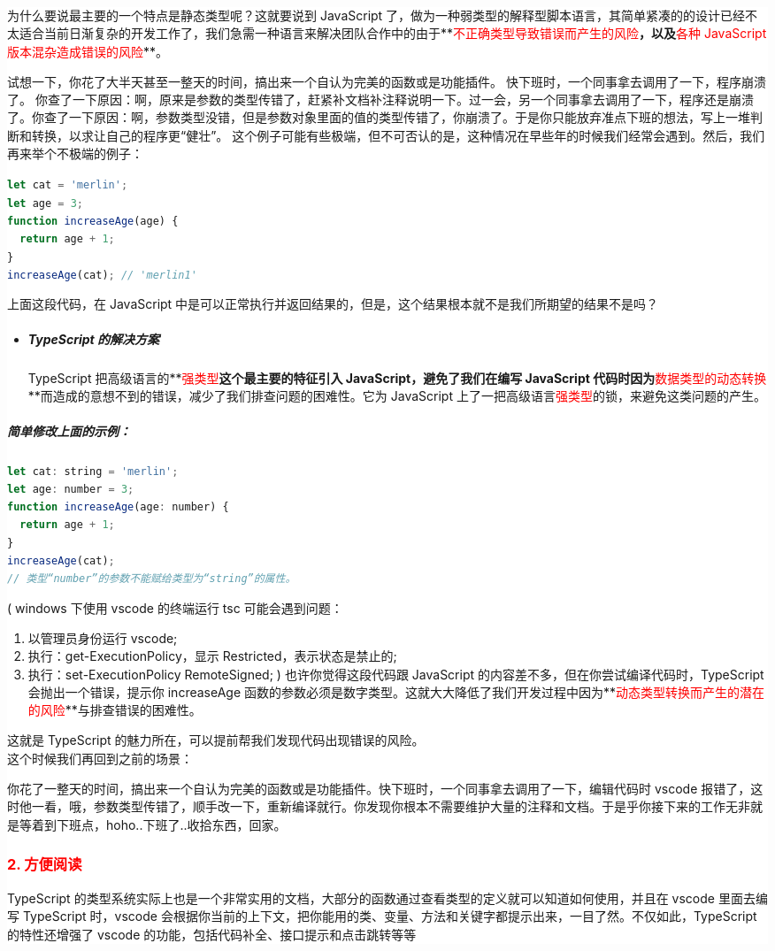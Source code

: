 为什么要说最主要的一个特点是静态类型呢？这就要说到 JavaScript 了，做为一种弱类型的解释型脚本语言，其简单紧凑的的设计已经不太适合当前日渐复杂的开发工作了，我们急需一种语言来解决团队合作中的由于**<font color=red>不正确类型导致错误而产生的风险</font>**，以及**<font color=red>各种 JavaScript 版本混杂造成错误的风险</font>**。

试想一下，你花了大半天甚至一整天的时间，搞出来一个自认为完美的函数或是功能插件。 快下班时，一个同事拿去调用了一下，程序崩溃了。 你查了一下原因：啊，原来是参数的类型传错了，赶紧补文档补注释说明一下。过一会，另一个同事拿去调用了一下，程序还是崩溃了。你查了一下原因：啊，参数类型没错，但是参数对象里面的值的类型传错了，你崩溃了。于是你只能放弃准点下班的想法，写上一堆判断和转换，以求让自己的程序更“健壮”。 这个例子可能有些极端，但不可否认的是，这种情况在早些年的时候我们经常会遇到。然后，我们再来举个不极端的例子：

```javascript
let cat = 'merlin';
let age = 3;
function increaseAge(age) {
  return age + 1;
}
increaseAge(cat); // 'merlin1'
```

上面这段代码，在 JavaScript 中是可以正常执行并返回结果的，但是，这个结果根本就不是我们所期望的结果不是吗？

- ##### TypeScript 的解决方案
  TypeScript 把高级语言的**<font color=red>强类型</font>**这个最主要的特征引入 JavaScript，避免了我们在编写 JavaScript 代码时因为**<font color=red>数据类型的动态转换</font>**而造成的意想不到的错误，减少了我们排查问题的困难性。它为 JavaScript 上了一把高级语言<font color=red>强类型</font>的锁，来避免这类问题的产生。

##### 简单修改上面的示例：

```javascript
let cat: string = 'merlin';
let age: number = 3;
function increaseAge(age: number) {
  return age + 1;
}
increaseAge(cat);
// 类型“number”的参数不能赋给类型为“string”的属性。
```

(
windows 下使用 vscode 的终端运行 tsc 可能会遇到问题：

1. 以管理员身份运行 vscode;
2. 执行：get-ExecutionPolicy，显示 Restricted，表示状态是禁止的;
3. 执行：set-ExecutionPolicy RemoteSigned;
   )
   也许你觉得这段代码跟 JavaScript 的内容差不多，但在你尝试编译代码时，TypeScript 会抛出一个错误，提示你 increaseAge 函数的参数必须是数字类型。这就大大降低了我们开发过程中因为**<font color=red>动态类型转换而产生的潜在的风险</font>**与排查错误的困难性。

这就是 TypeScript 的魅力所在，可以提前帮我们发现代码出现错误的风险。  
这个时候我们再回到之前的场景：

你花了一整天的时间，搞出来一个自认为完美的函数或是功能插件。快下班时，一个同事拿去调用了一下，编辑代码时 vscode 报错了，这时他一看，哦，参数类型传错了，顺手改一下，重新编译就行。你发现你根本不需要维护大量的注释和文档。于是乎你接下来的工作无非就是等着到下班点，hoho..下班了..收拾东西，回家。

### <font color=red>2. 方便阅读</font>

TypeScript 的类型系统实际上也是一个非常实用的文档，大部分的函数通过查看类型的定义就可以知道如何使用，并且在 vscode 里面去编写 TypeScript 时，vscode 会根据你当前的上下文，把你能用的类、变量、方法和关键字都提示出来，一目了然。不仅如此，TypeScript 的特性还增强了 vscode 的功能，包括代码补全、接口提示和点击跳转等等
